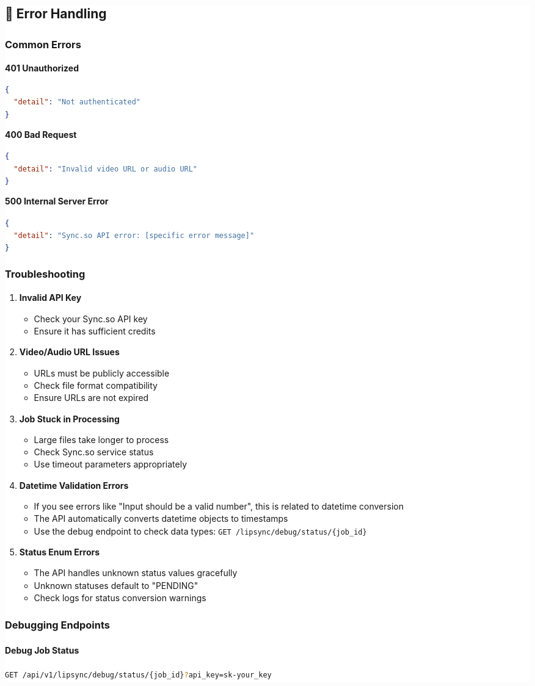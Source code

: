 ## 🐛 Error Handling

### Common Errors

**401 Unauthorized**
```json
{
  "detail": "Not authenticated"
}
```

**400 Bad Request**
```json
{
  "detail": "Invalid video URL or audio URL"
}
```

**500 Internal Server Error**
```json
{
  "detail": "Sync.so API error: [specific error message]"
}
```

### Troubleshooting

1. **Invalid API Key**
   - Check your Sync.so API key
   - Ensure it has sufficient credits

2. **Video/Audio URL Issues**
   - URLs must be publicly accessible
   - Check file format compatibility
   - Ensure URLs are not expired

3. **Job Stuck in Processing**
   - Large files take longer to process
   - Check Sync.so service status
   - Use timeout parameters appropriately

4. **Datetime Validation Errors**
   - If you see errors like "Input should be a valid number", this is related to datetime conversion
   - The API automatically converts datetime objects to timestamps
   - Use the debug endpoint to check data types: `GET /lipsync/debug/status/{job_id}`

5. **Status Enum Errors**
   - The API handles unknown status values gracefully
   - Unknown statuses default to "PENDING"
   - Check logs for status conversion warnings

### Debugging Endpoints

#### Debug Job Status
```bash
GET /api/v1/lipsync/debug/status/{job_id}?api_key=sk-your_key
```
